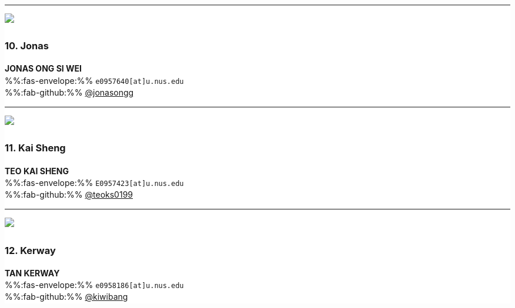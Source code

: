-----------------------------------------

<div class="container">
  <div class="row bt-2">
    <div class="col-3">

<img src="https://nus-cs2103-ay2324s2.github.io/tutor-photos/jonasongg.png" width="150" onerror="this.src='images/placeholder-large.png';" class="mt-1 rounded">
    </div>
    <div class="col">

### 10. Jonas

**JONAS ONG SI WEI**<br>
%%:fas-envelope:%% `e0957640[at]u.nus.edu`<br>
%%:fab-github:%% [@jonasongg](https://github.com/jonasongg)
    </div>
  </div>
</div>

-----------------------------------------

<div class="container">
  <div class="row bt-2">
    <div class="col-3">

<img src="https://nus-cs2103-ay2324s2.github.io/tutor-photos/teoks0199.png" width="150" onerror="this.src='images/placeholder-large.png';" class="mt-1 rounded">
    </div>
    <div class="col">

### 11. Kai Sheng

**TEO KAI SHENG**<br>
%%:fas-envelope:%% `E0957423[at]u.nus.edu`<br>
%%:fab-github:%% [@teoks0199](https://github.com/teoks0199)
    </div>
  </div>
</div>

-----------------------------------------

<div class="container">
  <div class="row bt-2">
    <div class="col-3">

<img src="https://nus-cs2103-ay2324s2.github.io/tutor-photos/kiwibang.png" width="150" onerror="this.src='images/placeholder-large.png';" class="mt-1 rounded">
    </div>
    <div class="col">

### 12. Kerway

**TAN KERWAY**<br>
%%:fas-envelope:%% `e0958186[at]u.nus.edu`<br>
%%:fab-github:%% [@kiwibang](https://github.com/kiwibang)
    </div>
  </div>
</div>
